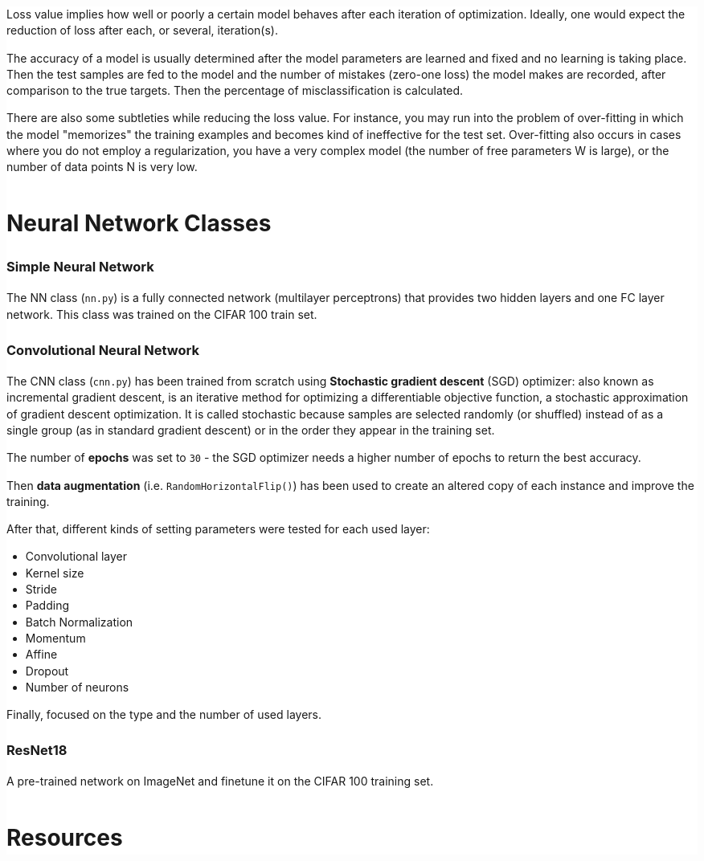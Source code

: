 Loss value implies how well or poorly a certain model behaves after each iteration of optimization. Ideally, one would expect the reduction of loss after each, or several, iteration(s).

The accuracy of a model is usually determined after the model parameters are learned and fixed and no learning is taking place. Then the test samples are fed to the model and the number of mistakes (zero-one loss) the model makes are recorded, after comparison to the true targets. Then the percentage of misclassification is calculated.

There are also some subtleties while reducing the loss value. For instance, you may run into the problem of over-fitting in which the model "memorizes" the training examples and becomes kind of ineffective for the test set. Over-fitting also occurs in cases where you do not employ a regularization, you have a very complex model (the number of free parameters W is large), or the number of data points N is very low.

# Neural Network Classes

### Simple Neural Network

The NN class (`nn.py`) is a fully connected network (multilayer perceptrons) that provides two hidden layers and one FC layer network. This class was trained on the CIFAR 100 train set. 

### Convolutional Neural Network

The CNN class (`cnn.py`) has been trained from scratch using **Stochastic gradient descent** (SGD) optimizer: also known as incremental gradient descent, is an iterative method for optimizing a differentiable objective function, a stochastic approximation of gradient descent optimization. It is called stochastic because samples are selected randomly (or shuffled) instead of as a single group (as in standard gradient descent) or in the order they appear in the training set.

The number of **epochs** was set to `30` - the SGD optimizer needs a higher number of epochs to return the best accuracy.

Then **data augmentation** (i.e. `RandomHorizontalFlip()`) has been used to create an altered copy of each instance and improve the training.

After that, different kinds of setting parameters were tested for each used layer:
- Convolutional layer
- Kernel size
- Stride
- Padding
- Batch Normalization
- Momentum
- Affine
- Dropout
- Number of neurons

Finally, focused on the type and the number of used layers.

### ResNet18

A pre-trained network on ImageNet and finetune it on the CIFAR 100 training set.

# Resources
